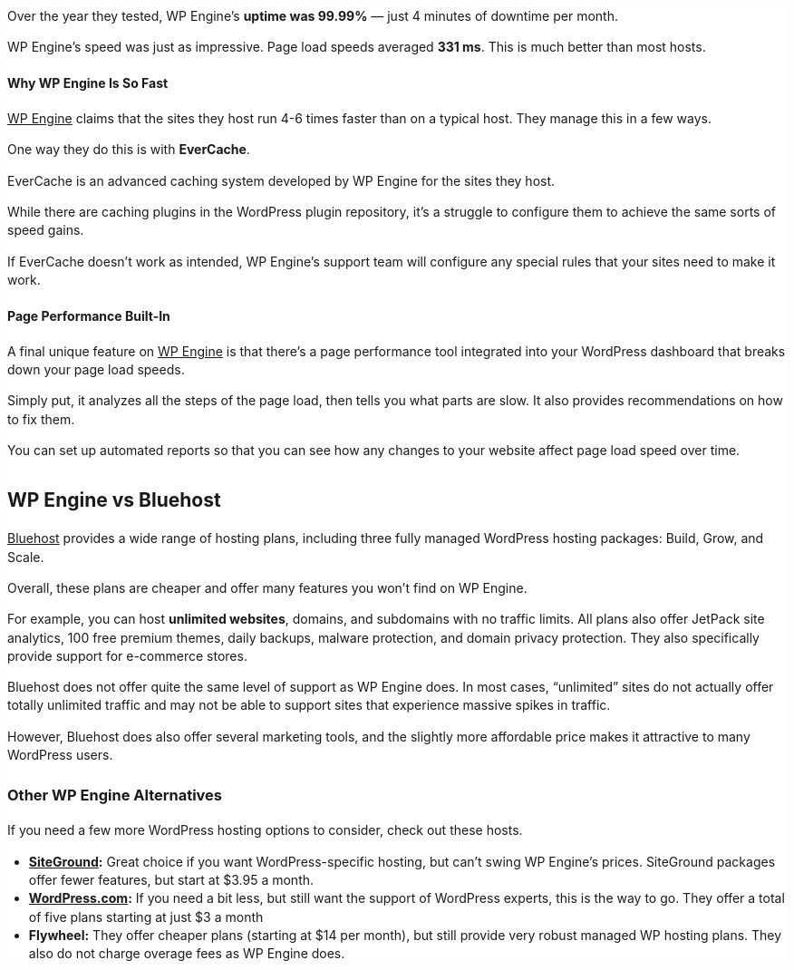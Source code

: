 Over the year they tested, WP Engine’s **uptime was 99.99%** — just 4 minutes of downtime per month.

WP Engine’s speed was just as impressive. Page load speeds averaged **331 ms**. This is much better than most hosts.

#### Why WP Engine Is So Fast

[WP Engine](https://html.com/go/wpengine/) claims that the sites they host run 4-6 times faster than on a typical host. They manage this in a few ways.

One way they do this is with **EverCache**.

EverCache is an advanced caching system developed by WP Engine for the sites they host.

While there are caching plugins in the WordPress plugin repository, it’s a struggle to configure them to achieve the same sorts of speed gains.

If EverCache doesn’t work as intended, WP Engine’s support team will configure any special rules that your sites need to make it work.

#### Page Performance Built-In

A final unique feature on [WP Engine](https://html.com/go/wpengine/) is that there’s a page performance tool integrated into your WordPress dashboard that breaks down your page load speeds.

Simply put, it analyzes all the steps of the page load, then tells you what parts are slow. It also provides recommendations on how to fix them.

You can set up automated reports so that you can see how any changes to your website affect page load speed over time.

<span id="WP_Engine_vs_Bluehost">WP Engine vs Bluehost</span>
-------------------------------------------------------------

[Bluehost](https://html.com/web-hosting/bluehost/) provides a wide range of hosting plans, including three fully managed WordPress hosting packages: Build, Grow, and Scale.

Overall, these plans are cheaper and offer many features you won’t find on WP Engine.

For example, you can host **unlimited websites**, domains, and subdomains with no traffic limits. All plans also offer JetPack site analytics, 100 free premium themes, daily backups, malware protection, and domain privacy protection. They also specifically provide support for e-commerce stores.

Bluehost does not offer quite the same level of support as WP Engine does. In most cases, “unlimited” sites do not actually offer totally unlimited traffic and may not be able to support sites that experience massive spikes in traffic.

However, Bluehost does also offer several marketing tools, and the slightly more affordable price makes it attractive to many WordPress users.

### Other WP Engine Alternatives

If you need a few more WordPress hosting options to consider, check out these hosts.

-   **[SiteGround](https://html.com/web-hosting/siteground/):** Great choice if you want WordPress-specific hosting, but can’t swing WP Engine’s prices. SiteGround packages offer fewer features, but start at $3.95 a month.
-   **[WordPress.com](https://html.com/web-hosting/wordpress/):** If you need a bit less, but still want the support of WordPress experts, this is the way to go. They offer a total of five plans starting at just $3 a month
-   **Flywheel:** They offer cheaper plans (starting at $14 per month), but still provide very robust managed WP hosting plans. They also do not charge overage fees as WP Engine does.
